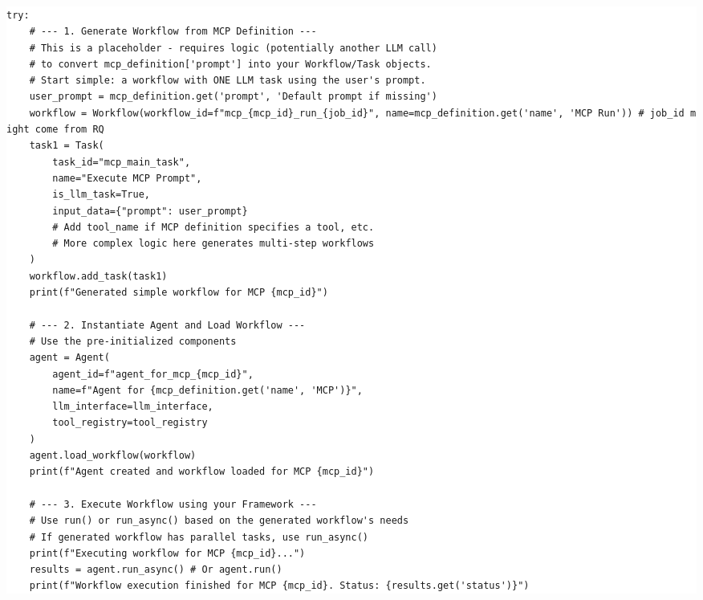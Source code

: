     try:
        # --- 1. Generate Workflow from MCP Definition ---
        # This is a placeholder - requires logic (potentially another LLM call)
        # to convert mcp_definition['prompt'] into your Workflow/Task objects.
        # Start simple: a workflow with ONE LLM task using the user's prompt.
        user_prompt = mcp_definition.get('prompt', 'Default prompt if missing')
        workflow = Workflow(workflow_id=f"mcp_{mcp_id}_run_{job_id}", name=mcp_definition.get('name', 'MCP Run')) # job_id might come from RQ
        task1 = Task(
            task_id="mcp_main_task",
            name="Execute MCP Prompt",
            is_llm_task=True,
            input_data={"prompt": user_prompt}
            # Add tool_name if MCP definition specifies a tool, etc.
            # More complex logic here generates multi-step workflows
        )
        workflow.add_task(task1)
        print(f"Generated simple workflow for MCP {mcp_id}")

        # --- 2. Instantiate Agent and Load Workflow ---
        # Use the pre-initialized components
        agent = Agent(
            agent_id=f"agent_for_mcp_{mcp_id}",
            name=f"Agent for {mcp_definition.get('name', 'MCP')}",
            llm_interface=llm_interface,
            tool_registry=tool_registry
        )
        agent.load_workflow(workflow)
        print(f"Agent created and workflow loaded for MCP {mcp_id}")

        # --- 3. Execute Workflow using your Framework ---
        # Use run() or run_async() based on the generated workflow's needs
        # If generated workflow has parallel tasks, use run_async()
        print(f"Executing workflow for MCP {mcp_id}...")
        results = agent.run_async() # Or agent.run()
        print(f"Workflow execution finished for MCP {mcp_id}. Status: {results.get('status')}")
